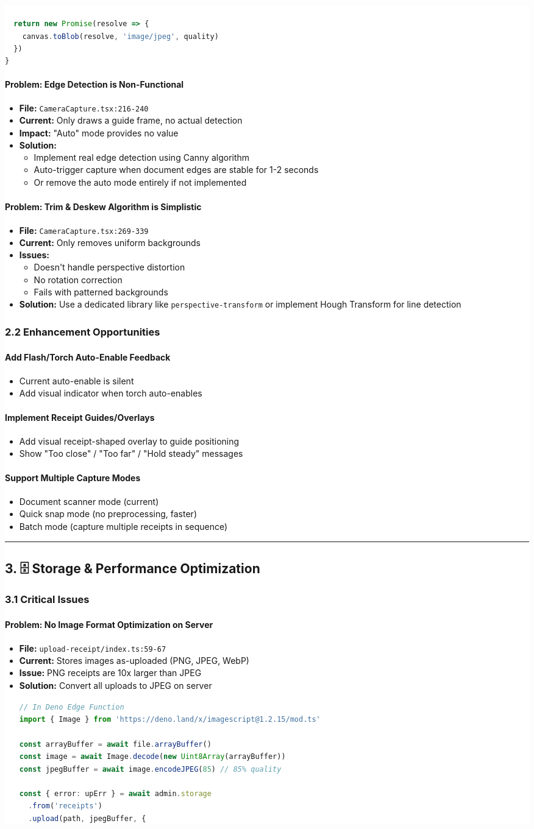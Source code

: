   ```typescript
    
    return new Promise(resolve => {
      canvas.toBlob(resolve, 'image/jpeg', quality)
    })
  }
  ```

#### **Problem: Edge Detection is Non-Functional**
- **File:** `CameraCapture.tsx:216-240`
- **Current:** Only draws a guide frame, no actual detection
- **Impact:** "Auto" mode provides no value
- **Solution:**
  - Implement real edge detection using Canny algorithm
  - Auto-trigger capture when document edges are stable for 1-2 seconds
  - Or remove the auto mode entirely if not implemented

#### **Problem: Trim & Deskew Algorithm is Simplistic**
- **File:** `CameraCapture.tsx:269-339`
- **Current:** Only removes uniform backgrounds
- **Issues:**
  - Doesn't handle perspective distortion
  - No rotation correction
  - Fails with patterned backgrounds
- **Solution:** Use a dedicated library like `perspective-transform` or implement Hough Transform for line detection

### 2.2 Enhancement Opportunities

#### **Add Flash/Torch Auto-Enable Feedback**
- Current auto-enable is silent
- Add visual indicator when torch auto-enables

#### **Implement Receipt Guides/Overlays**
- Add visual receipt-shaped overlay to guide positioning
- Show "Too close" / "Too far" / "Hold steady" messages

#### **Support Multiple Capture Modes**
- Document scanner mode (current)
- Quick snap mode (no preprocessing, faster)
- Batch mode (capture multiple receipts in sequence)

---

## 3. 🗄️ Storage & Performance Optimization

### 3.1 Critical Issues

#### **Problem: No Image Format Optimization on Server**
- **File:** `upload-receipt/index.ts:59-67`
- **Current:** Stores images as-uploaded (PNG, JPEG, WebP)
- **Issue:** PNG receipts are 10x larger than JPEG
- **Solution:** Convert all uploads to JPEG on server
  ```typescript
  // In Deno Edge Function
  import { Image } from 'https://deno.land/x/imagescript@1.2.15/mod.ts'
  
  const arrayBuffer = await file.arrayBuffer()
  const image = await Image.decode(new Uint8Array(arrayBuffer))
  const jpegBuffer = await image.encodeJPEG(85) // 85% quality
  
  const { error: upErr } = await admin.storage
    .from('receipts')
    .upload(path, jpegBuffer, {
  ```